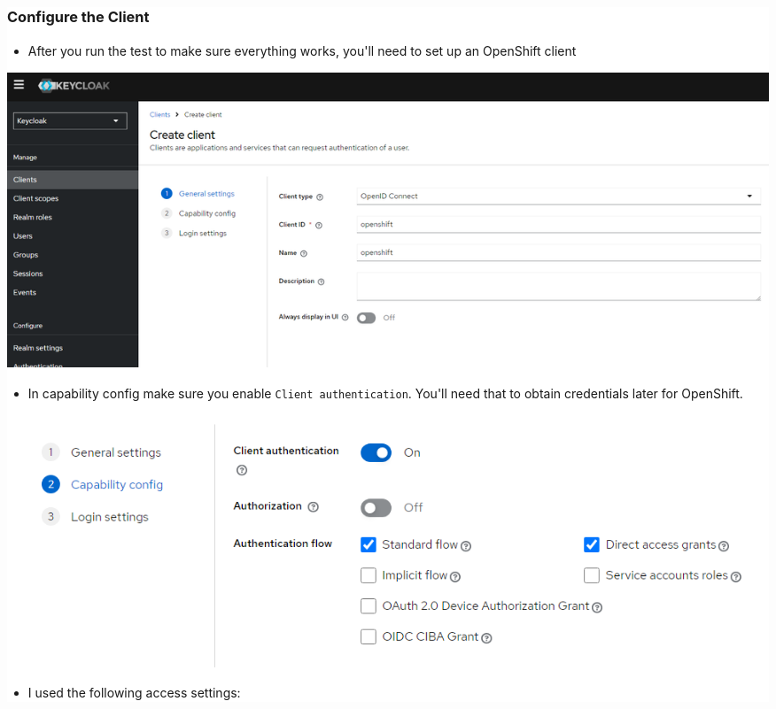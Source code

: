 
### Configure the Client

- After you run the test to make sure everything works, you'll need to set up an OpenShift client

![](images/2024-07-15-15-15-08.png)

- In capability config make sure you enable `Client authentication`. You'll need that to obtain credentials later for OpenShift.

![](images/2024-07-16-08-32-10.png)

- I used the following access settings:
